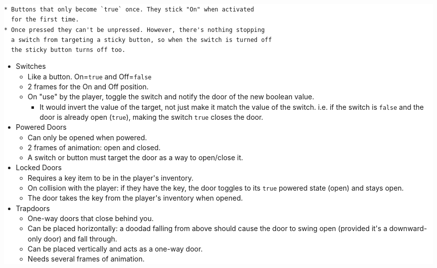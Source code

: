    * Buttons that only become `true` once. They stick "On" when activated
      for the first time.
    * Once pressed they can't be unpressed. However, there's nothing stopping
      a switch from targeting a sticky button, so when the switch is turned off
      the sticky button turns off too.
* Switches
    * Like a button. On=`true` and Off=`false`
    * 2 frames for the On and Off position.
    * On "use" by the player, toggle the switch and notify the door of the new
      boolean value.
      * It would invert the value of the target, not just make it match the
        value of the switch. i.e. if the switch is `false` and the door is
        already open (`true`), making the switch `true` closes the door.
* Powered Doors
    * Can only be opened when powered.
    * 2 frames of animation: open and closed.
    * A switch or button must target the door as a way to open/close it.
* Locked Doors
    * Requires a key item to be in the player's inventory.
    * On collision with the player: if they have the key, the door toggles to
      its `true` powered state (open) and stays open.
    * The door takes the key from the player's inventory when opened.
* Trapdoors
    * One-way doors that close behind you.
    * Can be placed horizontally: a doodad falling from above should cause
      the door to swing open (provided it's a downward-only door) and fall
      through.
    * Can be placed vertically and acts as a one-way door.
    * Needs several frames of animation.